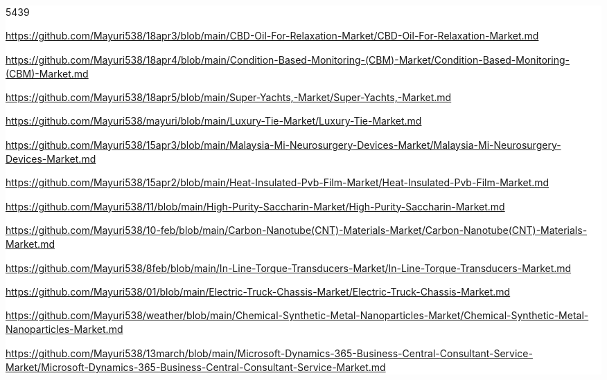 5439</p><p><a href="https://github.com/Mayuri538/18apr3/blob/main/CBD-Oil-For-Relaxation-Market/CBD-Oil-For-Relaxation-Market.md">https://github.com/Mayuri538/18apr3/blob/main/CBD-Oil-For-Relaxation-Market/CBD-Oil-For-Relaxation-Market.md</a></p><p><a href="https://github.com/Mayuri538/18apr4/blob/main/Condition-Based-Monitoring-(CBM)-Market/Condition-Based-Monitoring-(CBM)-Market.md">https://github.com/Mayuri538/18apr4/blob/main/Condition-Based-Monitoring-(CBM)-Market/Condition-Based-Monitoring-(CBM)-Market.md</a></p><p><a href="https://github.com/Mayuri538/18apr5/blob/main/Super-Yachts,-Market/Super-Yachts,-Market.md">https://github.com/Mayuri538/18apr5/blob/main/Super-Yachts,-Market/Super-Yachts,-Market.md</a></p><p><a href="https://github.com/Mayuri538/mayuri/blob/main/Luxury-Tie-Market/Luxury-Tie-Market.md">https://github.com/Mayuri538/mayuri/blob/main/Luxury-Tie-Market/Luxury-Tie-Market.md</a></p><p><a href="https://github.com/Mayuri538/15apr3/blob/main/Malaysia-Mi-Neurosurgery-Devices-Market/Malaysia-Mi-Neurosurgery-Devices-Market.md">https://github.com/Mayuri538/15apr3/blob/main/Malaysia-Mi-Neurosurgery-Devices-Market/Malaysia-Mi-Neurosurgery-Devices-Market.md</a></p><p><a href="https://github.com/Mayuri538/15apr2/blob/main/Heat-Insulated-Pvb-Film-Market/Heat-Insulated-Pvb-Film-Market.md">https://github.com/Mayuri538/15apr2/blob/main/Heat-Insulated-Pvb-Film-Market/Heat-Insulated-Pvb-Film-Market.md</a></p><p><a href="https://github.com/Mayuri538/11/blob/main/High-Purity-Saccharin-Market/High-Purity-Saccharin-Market.md">https://github.com/Mayuri538/11/blob/main/High-Purity-Saccharin-Market/High-Purity-Saccharin-Market.md</a></p><p><a href="https://github.com/Mayuri538/10-feb/blob/main/Carbon-Nanotube(CNT)-Materials-Market/Carbon-Nanotube(CNT)-Materials-Market.md">https://github.com/Mayuri538/10-feb/blob/main/Carbon-Nanotube(CNT)-Materials-Market/Carbon-Nanotube(CNT)-Materials-Market.md</a></p><p><a href="https://github.com/Mayuri538/8feb/blob/main/In-Line-Torque-Transducers-Market/In-Line-Torque-Transducers-Market.md">https://github.com/Mayuri538/8feb/blob/main/In-Line-Torque-Transducers-Market/In-Line-Torque-Transducers-Market.md</a></p><p><a href="https://github.com/Mayuri538/01/blob/main/Electric-Truck-Chassis-Market/Electric-Truck-Chassis-Market.md">https://github.com/Mayuri538/01/blob/main/Electric-Truck-Chassis-Market/Electric-Truck-Chassis-Market.md</a></p><p><a href="https://github.com/Mayuri538/weather/blob/main/Chemical-Synthetic-Metal-Nanoparticles-Market/Chemical-Synthetic-Metal-Nanoparticles-Market.md">https://github.com/Mayuri538/weather/blob/main/Chemical-Synthetic-Metal-Nanoparticles-Market/Chemical-Synthetic-Metal-Nanoparticles-Market.md</a></p><p><a href="https://github.com/Mayuri538/13march/blob/main/Microsoft-Dynamics-365-Business-Central-Consultant-Service-Market/Microsoft-Dynamics-365-Business-Central-Consultant-Service-Market.md">https://github.com/Mayuri538/13march/blob/main/Microsoft-Dynamics-365-Business-Central-Consultant-Service-Market/Microsoft-Dynamics-365-Business-Central-Consultant-Service-Market.md</a></p>
